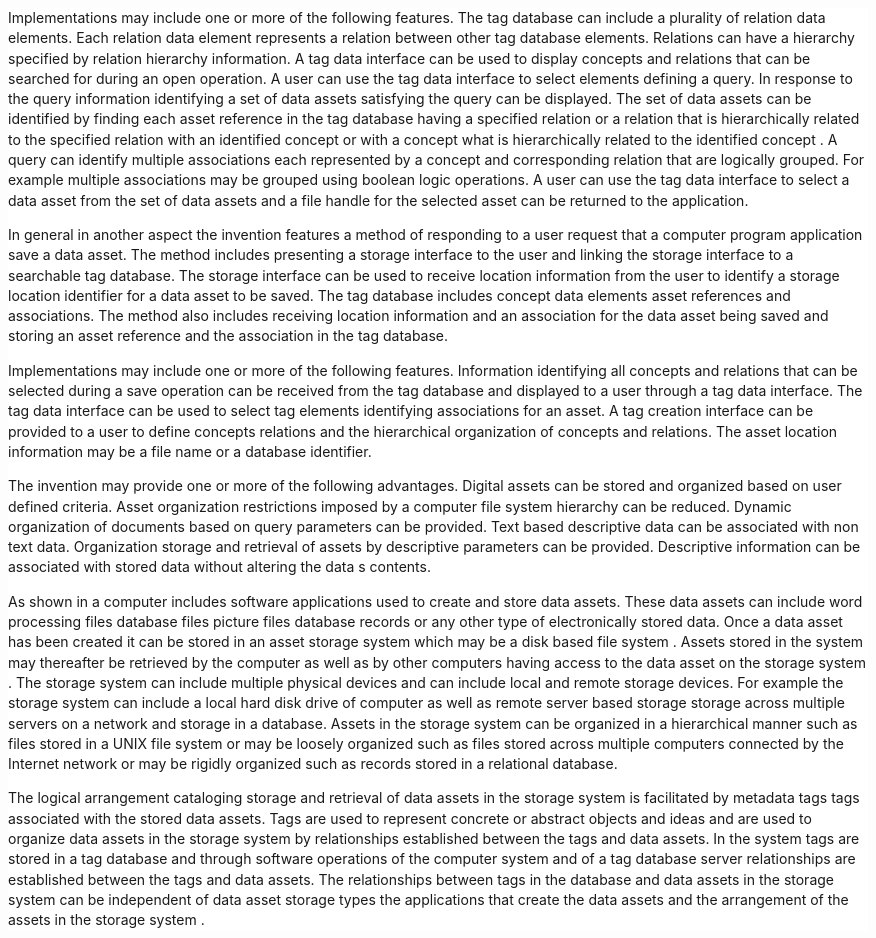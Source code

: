 Implementations may include one or more of the following features. The tag database can include a plurality of relation data elements. Each relation data element represents a relation between other tag database elements. Relations can have a hierarchy specified by relation hierarchy information. A tag data interface can be used to display concepts and relations that can be searched for during an open operation. A user can use the tag data interface to select elements defining a query. In response to the query information identifying a set of data assets satisfying the query can be displayed. The set of data assets can be identified by finding each asset reference in the tag database having a specified relation or a relation that is hierarchically related to the specified relation with an identified concept or with a concept what is hierarchically related to the identified concept . A query can identify multiple associations each represented by a concept and corresponding relation that are logically grouped. For example multiple associations may be grouped using boolean logic operations. A user can use the tag data interface to select a data asset from the set of data assets and a file handle for the selected asset can be returned to the application.

In general in another aspect the invention features a method of responding to a user request that a computer program application save a data asset. The method includes presenting a storage interface to the user and linking the storage interface to a searchable tag database. The storage interface can be used to receive location information from the user to identify a storage location identifier for a data asset to be saved. The tag database includes concept data elements asset references and associations. The method also includes receiving location information and an association for the data asset being saved and storing an asset reference and the association in the tag database.

Implementations may include one or more of the following features. Information identifying all concepts and relations that can be selected during a save operation can be received from the tag database and displayed to a user through a tag data interface. The tag data interface can be used to select tag elements identifying associations for an asset. A tag creation interface can be provided to a user to define concepts relations and the hierarchical organization of concepts and relations. The asset location information may be a file name or a database identifier.

The invention may provide one or more of the following advantages. Digital assets can be stored and organized based on user defined criteria. Asset organization restrictions imposed by a computer file system hierarchy can be reduced. Dynamic organization of documents based on query parameters can be provided. Text based descriptive data can be associated with non text data. Organization storage and retrieval of assets by descriptive parameters can be provided. Descriptive information can be associated with stored data without altering the data s contents.

As shown in a computer includes software applications used to create and store data assets. These data assets can include word processing files database files picture files database records or any other type of electronically stored data. Once a data asset has been created it can be stored in an asset storage system which may be a disk based file system . Assets stored in the system may thereafter be retrieved by the computer as well as by other computers having access to the data asset on the storage system . The storage system can include multiple physical devices and can include local and remote storage devices. For example the storage system can include a local hard disk drive of computer as well as remote server based storage storage across multiple servers on a network and storage in a database. Assets in the storage system can be organized in a hierarchical manner such as files stored in a UNIX file system or may be loosely organized such as files stored across multiple computers connected by the Internet network or may be rigidly organized such as records stored in a relational database.

The logical arrangement cataloging storage and retrieval of data assets in the storage system is facilitated by metadata tags tags associated with the stored data assets. Tags are used to represent concrete or abstract objects and ideas and are used to organize data assets in the storage system by relationships established between the tags and data assets. In the system tags are stored in a tag database and through software operations of the computer system and of a tag database server relationships are established between the tags and data assets. The relationships between tags in the database and data assets in the storage system can be independent of data asset storage types the applications that create the data assets and the arrangement of the assets in the storage system .

